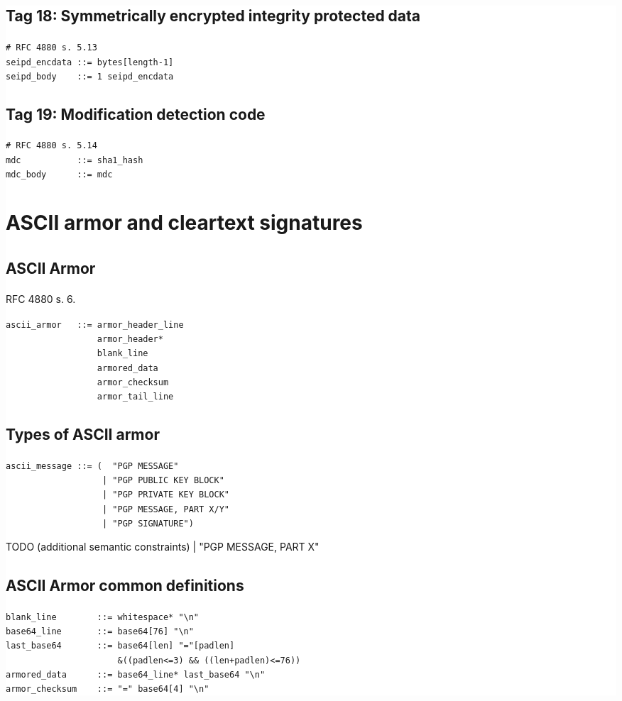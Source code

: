 
## Tag 18: Symmetrically encrypted integrity protected data

    # RFC 4880 s. 5.13
    seipd_encdata ::= bytes[length-1]
    seipd_body    ::= 1 seipd_encdata


## Tag 19: Modification detection code

    # RFC 4880 s. 5.14
    mdc           ::= sha1_hash
    mdc_body      ::= mdc


# ASCII armor and cleartext signatures

## ASCII Armor

RFC 4880 s. 6.

    ascii_armor   ::= armor_header_line
                      armor_header*
                      blank_line
                      armored_data
                      armor_checksum
                      armor_tail_line

## Types of ASCII armor

    ascii_message ::= (  "PGP MESSAGE"
                       | "PGP PUBLIC KEY BLOCK"
                       | "PGP PRIVATE KEY BLOCK"
                       | "PGP MESSAGE, PART X/Y"
                       | "PGP SIGNATURE")

TODO (additional semantic constraints) | "PGP MESSAGE, PART X"


## ASCII Armor common definitions

    blank_line        ::= whitespace* "\n"
    base64_line       ::= base64[76] "\n"
    last_base64       ::= base64[len] "="[padlen]
                          &((padlen<=3) && ((len+padlen)<=76))
    armored_data      ::= base64_line* last_base64 "\n"
    armor_checksum    ::= "=" base64[4] "\n"


[^infinity]: Modeling timestamps as the usual set of integers modulo 2^32 would
[^sha2note]: "SHA-1 MUST NOT be used with the ECDSA or the KDF in the ECDH